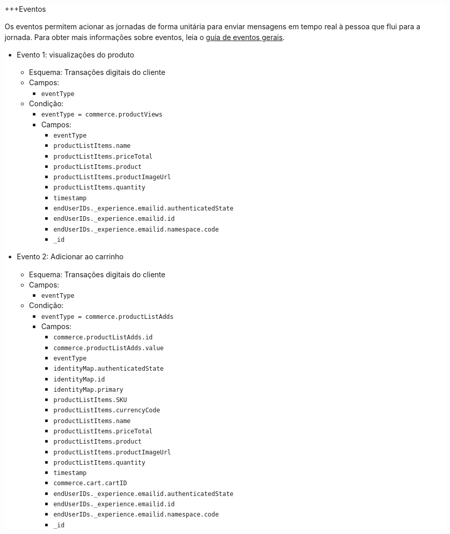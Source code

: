 +++Eventos

Os eventos permitem acionar as jornadas de forma unitária para enviar mensagens em tempo real à pessoa que flui para a jornada. Para obter mais informações sobre eventos, leia o [guia de eventos gerais](https://experienceleague.adobe.com/docs/journey-optimizer/using/orchestrate-journeys/about-journey-building/general-events.html?lang=pt-BR).

* Evento 1: visualizações do produto
   * Esquema: Transações digitais do cliente
   * Campos:
      * `eventType`
   * Condição:
      * `eventType = commerce.productViews`
      * Campos:
         * `eventType`
         * `productListItems.name`
         * `productListItems.priceTotal`
         * `productListItems.product`
         * `productListItems.productImageUrl`
         * `productListItems.quantity`
         * `timestamp`
         * `endUserIDs._experience.emailid.authenticatedState`
         * `endUserIDs._experience.emailid.id`
         * `endUserIDs._experience.emailid.namespace.code`
         * `_id`

* Evento 2: Adicionar ao carrinho
   * Esquema: Transações digitais do cliente
   * Campos:
      * `eventType`
   * Condição:
      * `eventType = commerce.productListAdds`
      * Campos:
         * `commerce.productListAdds.id`
         * `commerce.productListAdds.value`
         * `eventType`
         * `identityMap.authenticatedState`
         * `identityMap.id`
         * `identityMap.primary`
         * `productListItems.SKU`
         * `productListItems.currencyCode`
         * `productListItems.name`
         * `productListItems.priceTotal`
         * `productListItems.product`
         * `productListItems.productImageUrl`
         * `productListItems.quantity`
         * `timestamp`
         * `commerce.cart.cartID`
         * `endUserIDs._experience.emailid.authenticatedState`
         * `endUserIDs._experience.emailid.id`
         * `endUserIDs._experience.emailid.namespace.code`
         * `_id`
